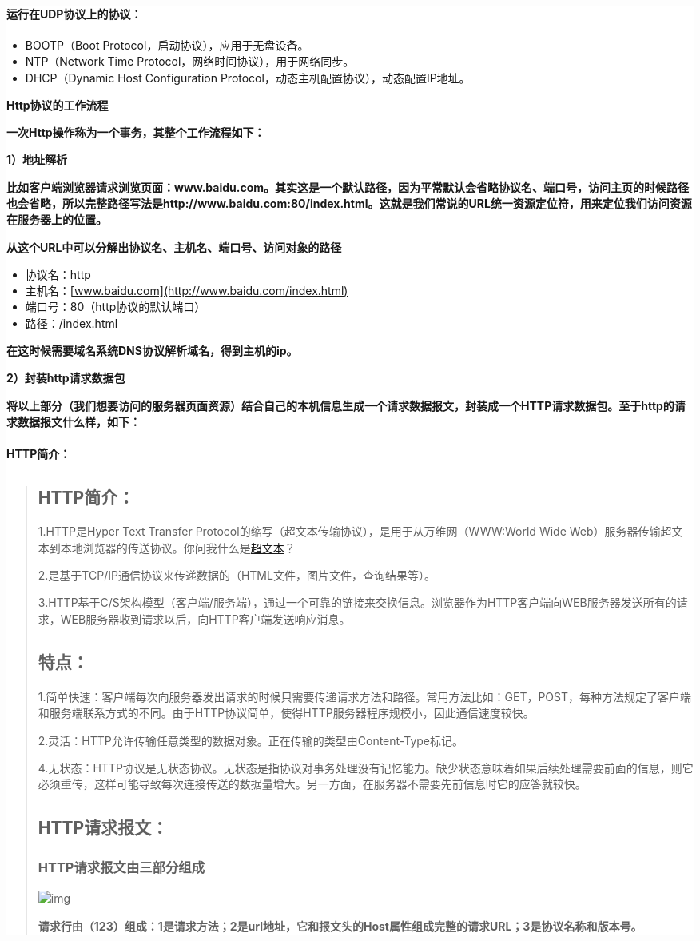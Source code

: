 #### 运行在UDP协议上的协议：

- BOOTP（Boot Protocol，启动协议），应用于无盘设备。
- NTP（Network Time Protocol，网络时间协议），用于网络同步。
- DHCP（Dynamic Host Configuration Protocol，动态主机配置协议），动态配置IP地址。

**Http协议的工作流程**

**一次Http操作称为一个事务，其整个工作流程如下：**

**1）地址解析**

**比如客户端浏览器请求浏览页面：www.baidu.com。其实这是一个默认路径，因为平常默认会省略协议名、端口号，访问主页的时候路径也会省略，所以完整路径写法是http://www.baidu.com:80/index.html。这就是我们常说的URL统一资源定位符，用来定位我们访问资源在服务器上的位置。**

**从这个URL中可以分解出协议名、主机名、端口号、访问对象的路径**

- 协议名：http
- 主机名：[www.baidu.com](http://www.baidu.com/index.html)
- 端口号：80（http协议的默认端口）
- 路径：[/index.html](http://www.baidu.com/index.html)

**在这时候需要域名系统DNS协议解析域名，得到主机的ip。**

**2）封装http请求数据包**

**将以上部分（我们想要访问的服务器页面资源）结合自己的本机信息生成一个请求数据报文，封装成一个HTTP请求数据包。至于http的请求数据报文什么样，如下：**

#### HTTP简介：

> 
>
> ## HTTP简介：
>
>  
>
> 1.HTTP是Hyper Text Transfer Protocol的缩写（超文本传输协议），是用于从万维网（WWW:World Wide Web）服务器传输超文本到本地浏览器的传送协议。你问我什么是[超文本](https://baike.baidu.com/item/%E8%B6%85%E6%96%87%E6%9C%AC/2832422?fr=aladdin)？
>
> 2.是基于TCP/IP通信协议来传递数据的（HTML文件，图片文件，查询结果等）。
>
> 3.HTTP基于C/S架构模型（客户端/服务端），通过一个可靠的链接来交换信息。浏览器作为HTTP客户端向WEB服务器发送所有的请求，WEB服务器收到请求以后，向HTTP客户端发送响应消息。
>
> ##  
>
> ## 特点：
>
>  
>
> 1.简单快速：客户端每次向服务器发出请求的时候只需要传递请求方法和路径。常用方法比如：GET，POST，每种方法规定了客户端和服务端联系方式的不同。由于HTTP协议简单，使得HTTP服务器程序规模小，因此通信速度较快。
>
> 2.灵活：HTTP允许传输任意类型的数据对象。正在传输的类型由Content-Type标记。
>
> 4.无状态：HTTP协议是无状态协议。无状态是指协议对事务处理没有记忆能力。缺少状态意味着如果后续处理需要前面的信息，则它必须重传，这样可能导致每次连接传送的数据量增大。另一方面，在服务器不需要先前信息时它的应答就较快。
>
> ##  
>
> ## HTTP请求报文：
>
>  
>
> ### **HTTP请求报文由三部分组成**
>
> ![img](D:\Typora\java核心\操作系统,计算机网络\计算机网络\assets\20170707143243946.jfif)
>
> **请求行由（123）组成：1是请求方法；2是url地址，它和报文头的Host属性组成完整的请求URL；3是协议名称和版本号。**